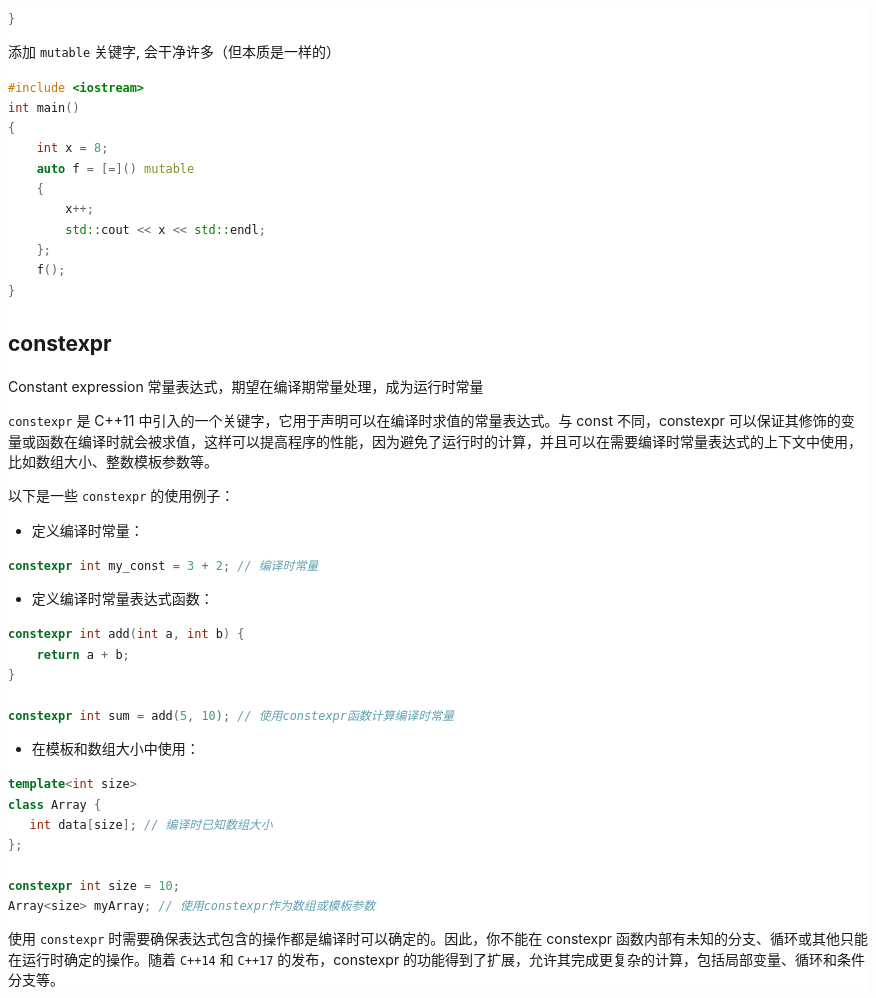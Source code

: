 ```cpp
}
```

添加 `mutable` 关键字, 会干净许多（但本质是一样的）

```cpp
#include <iostream>
int main()
{
    int x = 8;
    auto f = [=]() mutable
    {
        x++;
        std::cout << x << std::endl;
    };
    f();
}
```

## constexpr

Constant expression 常量表达式，期望在编译期常量处理，成为运行时常量

`constexpr` 是 C++11 中引入的一个关键字，它用于声明可以在编译时求值的常量表达式。与 const 不同，constexpr 可以保证其修饰的变量或函数在编译时就会被求值，这样可以提高程序的性能，因为避免了运行时的计算，并且可以在需要编译时常量表达式的上下文中使用，比如数组大小、整数模板参数等。

以下是一些 `constexpr` 的使用例子：

- 定义编译时常量：

```cpp
constexpr int my_const = 3 + 2; // 编译时常量
```

- 定义编译时常量表达式函数：

```cpp
constexpr int add(int a, int b) {
    return a + b;
}

constexpr int sum = add(5, 10); // 使用constexpr函数计算编译时常量
```

- 在模板和数组大小中使用：

```cpp
template<int size>
class Array {
   int data[size]; // 编译时已知数组大小
};

constexpr int size = 10;
Array<size> myArray; // 使用constexpr作为数组或模板参数
```

使用 `constexpr` 时需要确保表达式包含的操作都是编译时可以确定的。因此，你不能在 constexpr 函数内部有未知的分支、循环或其他只能在运行时确定的操作。随着 `C++14` 和 `C++17` 的发布，constexpr 的功能得到了扩展，允许其完成更复杂的计算，包括局部变量、循环和条件分支等。

